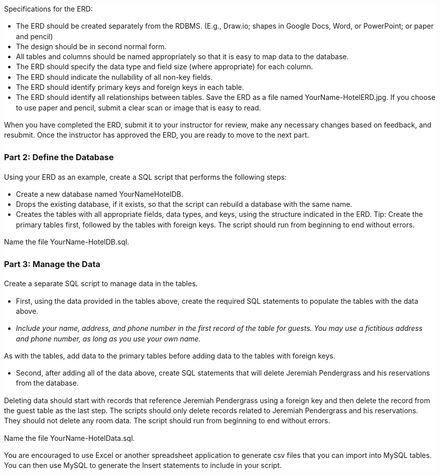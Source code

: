 Specifications for the ERD:

* The ERD should be created separately from the RDBMS. (E.g., Draw.io; shapes in Google Docs, Word, or PowerPoint; or paper and pencil)
* The design should be in second normal form.
* All tables and columns should be named appropriately so that it is easy to map data to the database.
* The ERD should specify the data type and field size (where appropriate) for each column.
* The ERD should indicate the nullability of all non-key fields.
* The ERD should identify primary keys and foreign keys in each table.
* The ERD should identify all relationships between tables.
Save the ERD as a file named YourName-HotelERD.jpg. If you choose to use paper and pencil, submit a clear scan or image that is easy to read.

When you have completed the ERD, submit it to your instructor for review, make any necessary changes based on feedback, and resubmit. Once the instructor has approved the ERD, you are ready to move to the next part.

### Part 2: Define the Database
Using your ERD as an example, create a SQL script that performs the following steps:

* Create a new database named YourNameHotelDB.
* Drops the existing database, if it exists, so that the script can rebuild a database with the same name.
* Creates the tables with all appropriate fields, data types, and keys, using the structure indicated in the ERD.
Tip: Create the primary tables first, followed by the tables with foreign keys.
The script should run from beginning to end without errors.

Name the file YourName-HotelDB.sql.

### Part 3: Manage the Data
Create a separate SQL script to manage data in the tables.

* First, using the data provided in the tables above, create the required SQL statements to populate the tables with the data above.

* *Include your name, address, and phone number in the first record of the table for guests. You may use a fictitious address and phone number, as long as you use your own name.*

As with the tables, add data to the primary tables before adding data to the tables with foreign keys.

* Second, after adding all of the data above, create SQL statements that will delete Jeremiah Pendergrass and his reservations from the database.

Deleting data should start with records that reference Jeremiah Pendergrass using a foreign key and then delete the record from the guest table as the last step.
The scripts should only delete records related to Jeremiah Pendergrass and his reservations. They should not delete any room data.
The script should run from beginning to end without errors.

Name the file YourName-HotelData.sql.

You are encouraged to use Excel or another spreadsheet application to generate csv files that you can import into MySQL tables. You can then use MySQL to generate the Insert statements to include in your script.
